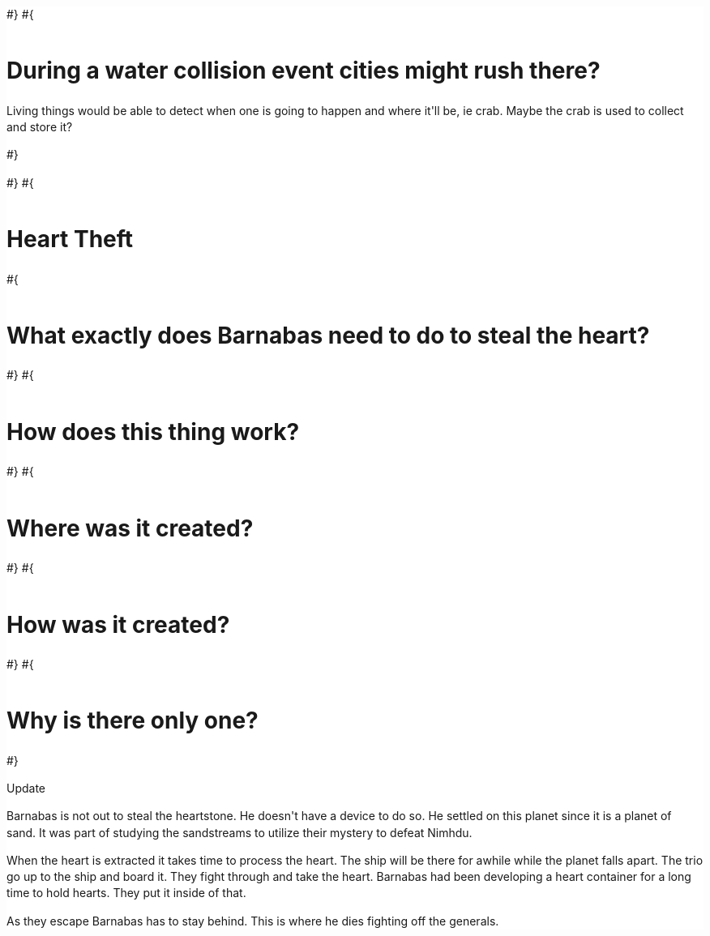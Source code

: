 #}
#{
# During a water collision event cities might rush there?

Living things would be able to detect when one is going to happen and where it'll be, ie crab. Maybe the crab is used to collect and store it?

#}

#}
#{
# Heart Theft
#{
# What exactly does Barnabas need to do to steal the heart?

#}
#{
# How does this thing work?

#}
#{
# Where was it created?

#}
#{
# How was it created?

#}
#{
# Why is there only one?

#}

Update

Barnabas is not out to steal the heartstone. He doesn't have a device to do so. He settled on this planet since it is a planet of sand. It was part of studying the sandstreams to utilize their mystery to defeat Nimhdu.

When the heart is extracted it takes time to process the heart. The ship will be there for awhile while the planet falls apart. The trio go up to the ship and board it. They fight through and take the heart. Barnabas had been developing a heart container for a long time to hold hearts. They put it inside of that.

As they escape Barnabas has to stay behind. This is where he dies fighting off the generals.

